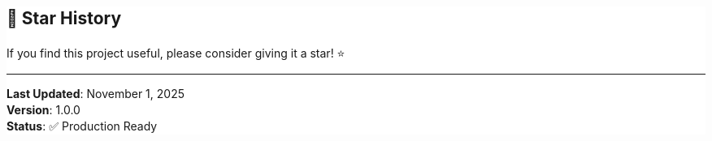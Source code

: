 
## 🌟 Star History

If you find this project useful, please consider giving it a star! ⭐

---

**Last Updated**: November 1, 2025  
**Version**: 1.0.0  
**Status**: ✅ Production Ready
